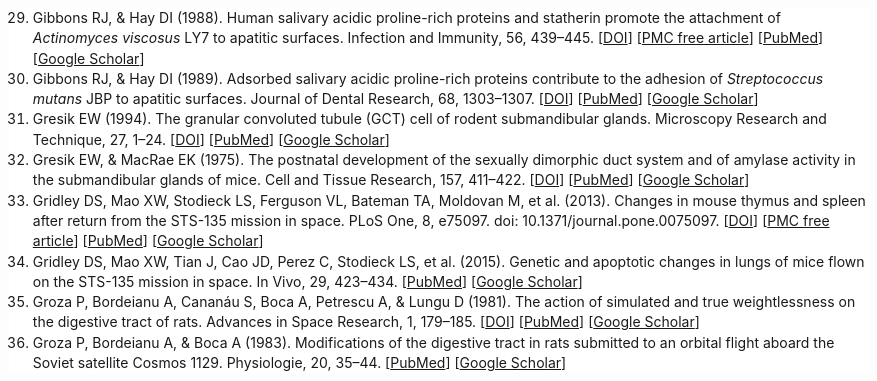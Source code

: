 29.  Gibbons RJ, & Hay DI (1988). Human salivary acidic proline-rich proteins and statherin promote the attachment of _Actinomyces viscosus_ LY7 to apatitic surfaces. Infection and Immunity, 56, 439–445. \[[DOI](https://doi.org/10.1128/iai.56.2.439-445.1988)\] \[[PMC free article](https://www.ncbi.nlm.nih.gov/articles/PMC259301/)\] \[[PubMed](https://pubmed.ncbi.nlm.nih.gov/2892794/)\] \[[Google Scholar](https://scholar.google.com/scholar_lookup?journal=Infection%20and%20Immunity&title=Human%20salivary%20acidic%20proline-rich%20proteins%20and%20statherin%20promote%20the%20attachment%20of%20Actinomyces%20viscosus%20LY7%20to%20apatitic%20surfaces&author=RJ%20Gibbons&author=DI%20Hay&volume=56&publication_year=1988&pages=439-445&pmid=2892794&doi=10.1128/iai.56.2.439-445.1988&)\]
30.  Gibbons RJ, & Hay DI (1989). Adsorbed salivary acidic proline-rich proteins contribute to the adhesion of _Streptococcus mutans_ JBP to apatitic surfaces. Journal of Dental Research, 68, 1303–1307. \[[DOI](https://doi.org/10.1177/00220345890680090201)\] \[[PubMed](https://pubmed.ncbi.nlm.nih.gov/2550531/)\] \[[Google Scholar](https://scholar.google.com/scholar_lookup?journal=Journal%20of%20Dental%20Research&title=Adsorbed%20salivary%20acidic%20proline-rich%20proteins%20contribute%20to%20the%20adhesion%20of%20Streptococcus%20mutans%20JBP%20to%20apatitic%20surfaces&author=RJ%20Gibbons&author=DI%20Hay&volume=68&publication_year=1989&pages=1303-1307&pmid=2550531&doi=10.1177/00220345890680090201&)\]
31.  Gresik EW (1994). The granular convoluted tubule (GCT) cell of rodent submandibular glands. Microscopy Research and Technique, 27, 1–24. \[[DOI](https://doi.org/10.1002/jemt.1070270102)\] \[[PubMed](https://pubmed.ncbi.nlm.nih.gov/8155902/)\] \[[Google Scholar](https://scholar.google.com/scholar_lookup?journal=Microscopy%20Research%20and%20Technique&title=The%20granular%20convoluted%20tubule%20\(GCT\)%20cell%20of%20rodent%20submandibular%20glands&author=EW%20Gresik&volume=27&publication_year=1994&pages=1-24&pmid=8155902&doi=10.1002/jemt.1070270102&)\]
32.  Gresik EW, & MacRae EK (1975). The postnatal development of the sexually dimorphic duct system and of amylase activity in the submandibular glands of mice. Cell and Tissue Research, 157, 411–422. \[[DOI](https://doi.org/10.1007/BF00225529)\] \[[PubMed](https://pubmed.ncbi.nlm.nih.gov/1122548/)\] \[[Google Scholar](https://scholar.google.com/scholar_lookup?journal=Cell%20and%20Tissue%20Research&title=The%20postnatal%20development%20of%20the%20sexually%20dimorphic%20duct%20system%20and%20of%20amylase%20activity%20in%20the%20submandibular%20glands%20of%20mice&author=EW%20Gresik&author=EK%20MacRae&volume=157&publication_year=1975&pages=411-422&pmid=1122548&doi=10.1007/BF00225529&)\]
33.  Gridley DS, Mao XW, Stodieck LS, Ferguson VL, Bateman TA, Moldovan M, et al. (2013). Changes in mouse thymus and spleen after return from the STS-135 mission in space. PLoS One, 8, e75097. doi: 10.1371/journal.pone.0075097. \[[DOI](https://doi.org/10.1371/journal.pone.0075097)\] \[[PMC free article](https://www.ncbi.nlm.nih.gov/articles/PMC3777930/)\] \[[PubMed](https://pubmed.ncbi.nlm.nih.gov/24069384/)\] \[[Google Scholar](https://scholar.google.com/scholar_lookup?journal=PLoS%20One&title=Changes%20in%20mouse%20thymus%20and%20spleen%20after%20return%20from%20the%20STS-135%20mission%20in%20space&author=DS%20Gridley&author=XW%20Mao&author=LS%20Stodieck&author=VL%20Ferguson&author=TA%20Bateman&volume=8&publication_year=2013&pages=e75097&pmid=24069384&doi=10.1371/journal.pone.0075097&)\]
34.  Gridley DS, Mao XW, Tian J, Cao JD, Perez C, Stodieck LS, et al. (2015). Genetic and apoptotic changes in lungs of mice flown on the STS-135 mission in space. In Vivo, 29, 423–434. \[[PubMed](https://pubmed.ncbi.nlm.nih.gov/26130787/)\] \[[Google Scholar](https://scholar.google.com/scholar_lookup?journal=In%20Vivo&title=Genetic%20and%20apoptotic%20changes%20in%20lungs%20of%20mice%20flown%20on%20the%20STS-135%20mission%20in%20space&author=DS%20Gridley&author=XW%20Mao&author=J%20Tian&author=JD%20Cao&author=C%20Perez&volume=29&publication_year=2015&pages=423-434&pmid=26130787&)\]
35.  Groza P, Bordeianu A, Cananáu S, Boca A, Petrescu A, & Lungu D (1981). The action of simulated and true weightlessness on the digestive tract of rats. Advances in Space Research, 1, 179–185. \[[DOI](https://doi.org/10.1016/0273-1177\(81\)90260-x)\] \[[PubMed](https://pubmed.ncbi.nlm.nih.gov/11541708/)\] \[[Google Scholar](https://scholar.google.com/scholar_lookup?journal=Advances%20in%20Space%20Research&title=The%20action%20of%20simulated%20and%20true%20weightlessness%20on%20the%20digestive%20tract%20of%20rats&author=P%20Groza&author=A%20Bordeianu&author=S%20Canan%C3%A1u&author=A%20Boca&author=A%20Petrescu&volume=1&publication_year=1981&pages=179-185&pmid=11541708&doi=10.1016/0273-1177\(81\)90260-x&)\]
36.  Groza P, Bordeianu A, & Boca A (1983). Modifications of the digestive tract in rats submitted to an orbital flight aboard the Soviet satellite Cosmos 1129. Physiologie, 20, 35–44. \[[PubMed](https://pubmed.ncbi.nlm.nih.gov/6405407/)\] \[[Google Scholar](https://scholar.google.com/scholar_lookup?journal=Physiologie&title=Modifications%20of%20the%20digestive%20tract%20in%20rats%20submitted%20to%20an%20orbital%20flight%20aboard%20the%20Soviet%20satellite%20Cosmos%201129&author=P%20Groza&author=A%20Bordeianu&author=A%20Boca&volume=20&publication_year=1983&pages=35-44&pmid=6405407&)\]